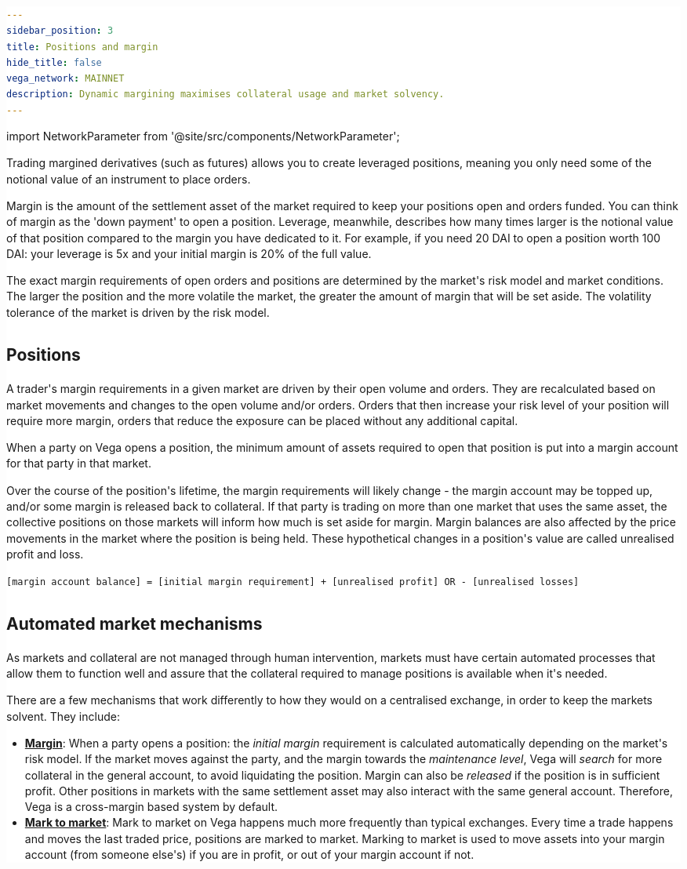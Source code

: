 ```yaml
---
sidebar_position: 3
title: Positions and margin
hide_title: false
vega_network: MAINNET
description: Dynamic margining maximises collateral usage and market solvency.
---
```


import NetworkParameter from '@site/src/components/NetworkParameter';

Trading margined derivatives (such as futures) allows you to create leveraged positions, meaning you only need some of the notional value of an instrument to place orders. 

Margin is the amount of the settlement asset of the market required to keep your positions open and orders funded. You can think of margin as the 'down payment' to open a position. Leverage, meanwhile, describes how many times larger is the notional value of that position compared to the margin you have dedicated to it. For example, if you need 20 DAI to open a position worth 100 DAI: your leverage is 5x and your initial margin is 20% of the full value.

The exact margin requirements of open orders and positions are determined by the market's risk model and market conditions. The larger the position and the more volatile the market, the greater the amount of margin that will be set aside. The volatility tolerance of the market is driven by the risk model.

## Positions
A trader's margin requirements in a given market are driven by their open volume and orders. They are recalculated based on market movements and changes to the open volume and/or orders. Orders that then increase your risk level of your position will require more margin, orders that reduce the exposure can be placed without any additional capital.

When a party on Vega opens a position, the minimum amount of assets required to open that position is put into a margin account for that party in that market. 

Over the course of the position's lifetime, the margin requirements will likely change - the margin account may be topped up, and/or some margin is released back to collateral. If that party is trading on more than one market that uses the same asset, the collective positions on those markets will inform how much is set aside for margin. Margin balances are also affected by the price movements in the market where the position is being held. These hypothetical changes in a position's value are called unrealised profit and loss. 

`[margin account balance] = [initial margin requirement] + [unrealised profit] OR - [unrealised losses]`

## Automated market mechanisms 
As markets and collateral are not managed through human intervention, markets must have certain automated processes that allow them to function well and assure that the collateral required to manage positions is available when it's needed.

There are a few mechanisms that work differently to how they would on a centralised exchange, in order to keep the markets solvent. They include:
- [**Margin**](#margin): When a party opens a position: the *initial margin* requirement is calculated automatically depending on the market's risk model. If the market moves against the party, and the margin towards the *maintenance level*, Vega will *search* for more collateral in the general account, to avoid liquidating the position. Margin can also be *released* if the position is in sufficient profit. Other positions in markets with the same settlement asset may also interact with the same general account. Therefore, Vega is a cross-margin based system by default.
- [**Mark to market**](#mark-to-market): Mark to market on Vega happens much more frequently than typical exchanges. Every time a trade happens and moves the last traded price, positions are marked to market. Marking to market is used to move assets into your margin account (from someone else's) if you are in profit, or out of your margin account if not.
